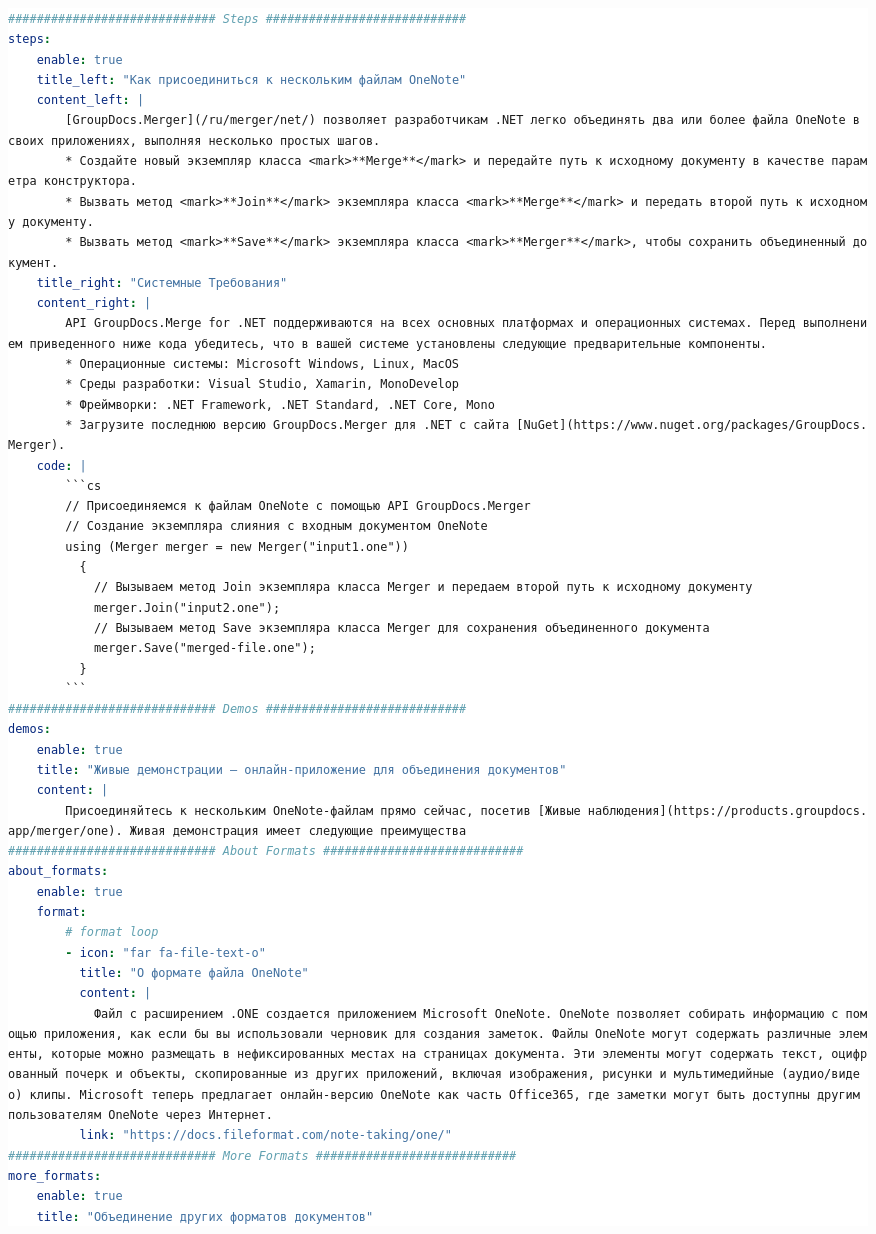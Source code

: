 ```yaml
############################# Steps ############################
steps:
    enable: true
    title_left: "Как присоединиться к нескольким файлам OneNote"
    content_left: |
        [GroupDocs.Merger](/ru/merger/net/) позволяет разработчикам .NET легко объединять два или более файла OneNote в своих приложениях, выполняя несколько простых шагов.
        * Создайте новый экземпляр класса <mark>**Merge**</mark> и передайте путь к исходному документу в качестве параметра конструктора.
        * Вызвать метод <mark>**Join**</mark> экземпляра класса <mark>**Merge**</mark> и передать второй путь к исходному документу.
        * Вызвать метод <mark>**Save**</mark> экземпляра класса <mark>**Merger**</mark>, чтобы сохранить объединенный документ.
    title_right: "Системные Требования"
    content_right: |
        API GroupDocs.Merge for .NET поддерживаются на всех основных платформах и операционных системах. Перед выполнением приведенного ниже кода убедитесь, что в вашей системе установлены следующие предварительные компоненты.
        * Операционные системы: Microsoft Windows, Linux, MacOS
        * Среды разработки: Visual Studio, Xamarin, MonoDevelop
        * Фреймворки: .NET Framework, .NET Standard, .NET Core, Mono
        * Загрузите последнюю версию GroupDocs.Merger для .NET с сайта [NuGet](https://www.nuget.org/packages/GroupDocs.Merger).
    code: |
        ```cs
        // Присоединяемся к файлам OneNote с помощью API GroupDocs.Merger
        // Создание экземпляра слияния с входным документом OneNote
        using (Merger merger = new Merger("input1.one"))
          {
            // Вызываем метод Join экземпляра класса Merger и передаем второй путь к исходному документу
            merger.Join("input2.one");
            // Вызываем метод Save экземпляра класса Merger для сохранения объединенного документа
            merger.Save("merged-file.one");
          }
        ```
############################# Demos ############################
demos:
    enable: true
    title: "Живые демонстрации — онлайн-приложение для объединения документов"
    content: |
        Присоединяйтесь к нескольким OneNote-файлам прямо сейчас, посетив [Живые наблюдения](https://products.groupdocs.app/merger/one). Живая демонстрация имеет следующие преимущества
############################# About Formats ############################
about_formats:
    enable: true
    format:
        # format loop
        - icon: "far fa-file-text-o"
          title: "О формате файла OneNote"
          content: |
            Файл с расширением .ONE создается приложением Microsoft OneNote. OneNote позволяет собирать информацию с помощью приложения, как если бы вы использовали черновик для создания заметок. Файлы OneNote могут содержать различные элементы, которые можно размещать в нефиксированных местах на страницах документа. Эти элементы могут содержать текст, оцифрованный почерк и объекты, скопированные из других приложений, включая изображения, рисунки и мультимедийные (аудио/видео) клипы. Microsoft теперь предлагает онлайн-версию OneNote как часть Office365, где заметки могут быть доступны другим пользователям OneNote через Интернет.
          link: "https://docs.fileformat.com/note-taking/one/"
############################# More Formats ############################
more_formats:
    enable: true
    title: "Объединение других форматов документов"
```